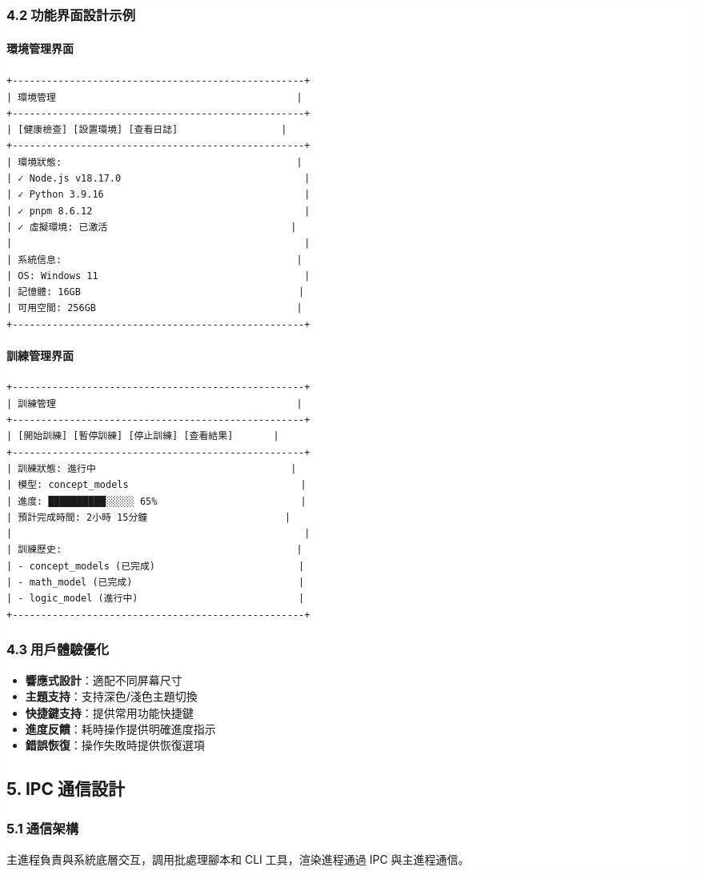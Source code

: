 ### 4.2 功能界面設計示例

#### 環境管理界面
```
+---------------------------------------------------+
| 環境管理                                          |
+---------------------------------------------------+
| [健康檢查] [設置環境] [查看日誌]                  |
+---------------------------------------------------+
| 環境狀態:                                         |
| ✓ Node.js v18.17.0                                |
| ✓ Python 3.9.16                                   |
| ✓ pnpm 8.6.12                                     |
| ✓ 虛擬環境: 已激活                                |
|                                                   |
| 系統信息:                                         |
| OS: Windows 11                                    |
| 記憶體: 16GB                                      |
| 可用空間: 256GB                                   |
+---------------------------------------------------+
```

#### 訓練管理界面
```
+---------------------------------------------------+
| 訓練管理                                          |
+---------------------------------------------------+
| [開始訓練] [暫停訓練] [停止訓練] [查看結果]       |
+---------------------------------------------------+
| 訓練狀態: 進行中                                  |
| 模型: concept_models                              |
| 進度: ██████████░░░░░ 65%                         |
| 預計完成時間: 2小時 15分鐘                        |
|                                                   |
| 訓練歷史:                                         |
| - concept_models (已完成)                         |
| - math_model (已完成)                             |
| - logic_model (進行中)                            |
+---------------------------------------------------+
```

### 4.3 用戶體驗優化
- **響應式設計**：適配不同屏幕尺寸
- **主題支持**：支持深色/淺色主題切換
- **快捷鍵支持**：提供常用功能快捷鍵
- **進度反饋**：耗時操作提供明確進度指示
- **錯誤恢復**：操作失敗時提供恢復選項

## 5. IPC 通信設計

### 5.1 通信架構
主進程負責與系統底層交互，調用批處理腳本和 CLI 工具，渲染進程通過 IPC 與主進程通信。
